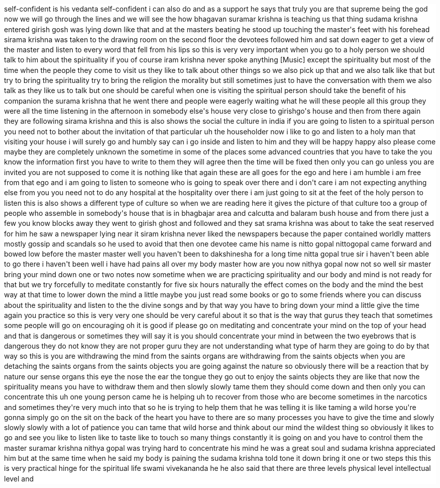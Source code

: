 self-confident is his vedanta self-confident i can also do and as a support he says that truly you are that supreme being the god now we will go through the lines and we will see the how bhagavan suramar krishna is teaching us that thing sudama krishna entered girish gosh was lying down like that and at the masters beating he stood up touching the master's feet with his forehead sirama krishna was taken to the drawing room on the second floor the devotees followed him and sat down eager to get a view of the master and listen to every word that fell from his lips so this is very very important when you go to a holy person we should talk to him about the spirituality if you of course iram krishna never spoke anything [Music] except the spirituality but most of the time when the people they come to visit us they like to talk about other things so we also pick up that and we also talk like that but try to bring the spirituality try to bring the religion the morality but still sometimes just to have the conversation with them we also talk as they like us to talk but one should be careful when one is visiting the spiritual person should take the benefit of his companion the surama krishna that he went there and people were eagerly waiting what he will these people all this group they were all the time listening in the afternoon in somebody else's house very close to girishgo's house and then from there again they are following sirama krishna and this is also shows the social the culture in india if you are going to listen to a spiritual person you need not to bother about the invitation of that particular uh the householder now i like to go and listen to a holy man that visiting your house i will surely go and humbly say can i go inside and listen to him and they will be happy happy also please come maybe they are completely unknown the sometime in some of the places some advanced countries that you have to take the you know the information first you have to write to them they will agree then the time will be fixed then only you can go unless you are invited you are not supposed to come it is nothing like that again these are all goes for the ego and here i am humble i am free from that ego and i am going to listen to someone who is going to speak over there and i don't care i am not expecting anything else from you you need not to do any hospital at the hospitality over there i am just going to sit at the feet of the holy person to listen this is also shows a different type of culture so when we are reading here it gives the picture of that culture too a group of people who assemble in somebody's house that is in bhagbajar area and calcutta and balaram bush house and from there just a few you know blocks away they went to girish ghost and followed and they sat srama krishna was about to take the seat reserved for him he saw a newspaper lying near it siram krishna never liked the newspapers because the paper contained worldly matters mostly gossip and scandals so he used to avoid that then one devotee came his name is nitto gopal nittogopal came forward and bowed low before the master master well you haven't been to dakshinesha for a long time nitta gopal true sir i haven't been able to go there i haven't been well i have had pains all over my body master how are you now nithya gopal now not so well sir master bring your mind down one or two notes now sometime when we are practicing spirituality and our body and mind is not ready for that but we try forcefully to meditate constantly for five six hours naturally the effect comes on the body and the mind the best way at that time to lower down the mind a little maybe you just read some books or go to some friends where you can discuss about the spirituality and listen to the the divine songs and by that way you have to bring down your mind a little give the time again you practice so this is very very one should be very careful about it so that is the way that gurus they teach that sometimes some people will go on encouraging oh it is good if please go on meditating and concentrate your mind on the top of your head and that is dangerous or sometimes they will say it is you should concentrate your mind in between the two eyebrows that is dangerous they do not know they are not proper guru they are not understanding what type of harm they are going to do by that way so this is you are withdrawing the mind from the saints organs are withdrawing from the saints objects when you are detaching the saints organs from the saints objects you are going against the nature so obviously there will be a reaction that by nature our sense organs this eye the nose the ear the tongue they go out to enjoy the saints objects they are like that now the spirituality means you have to withdraw them and then slowly slowly tame them they should come down and then only you can concentrate this uh one young person came he is helping uh to recover from those who are become sometimes in the narcotics and sometimes they're very much into that so he is trying to help them that he was telling it is like taming a wild horse you're gonna simply go on the sit on the back of the heart you have to there are so many processes you have to give the time and slowly slowly slowly with a lot of patience you can tame that wild horse and think about our mind the wildest thing so obviously it likes to go and see you like to listen like to taste like to touch so many things constantly it is going on and you have to control them the master suramar krishna nithya gopal was trying hard to concentrate his mind he was a great soul and sudama krishna appreciated him but at the same time when he said my body is paining the sudama krishna told tone it down bring it one or two steps this this is very practical hinge for the spiritual life swami vivekananda he he also said that there are three levels physical level intellectual level and